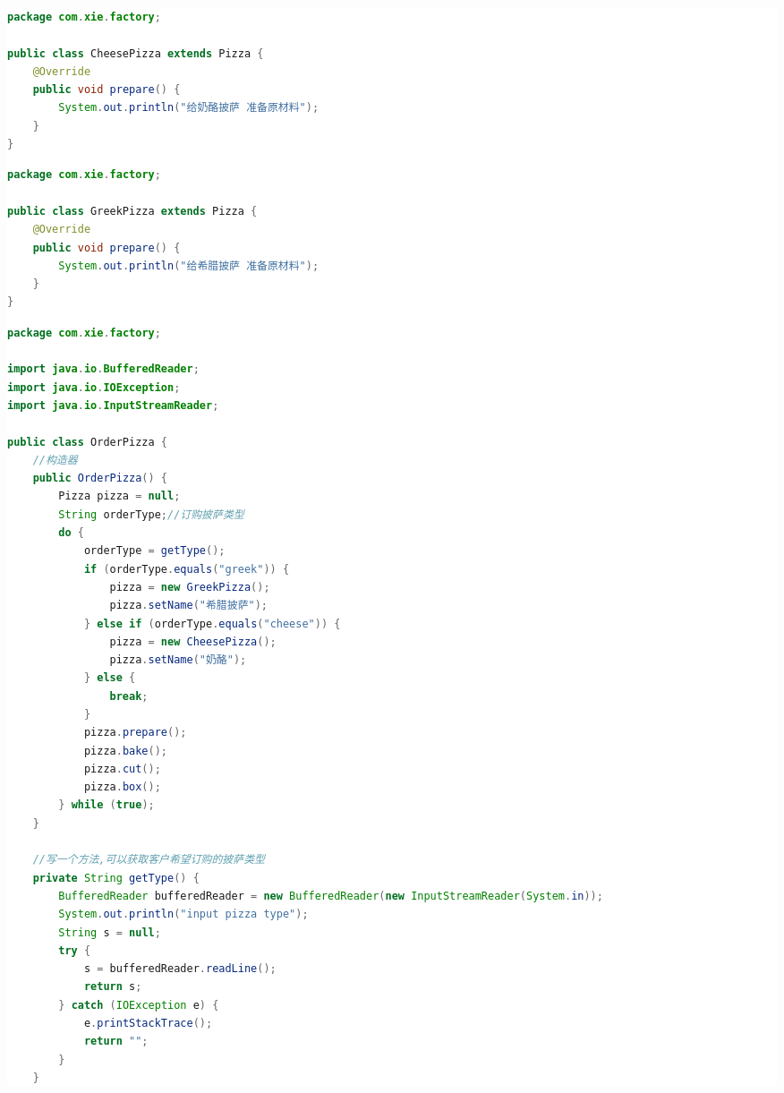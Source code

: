   ```java
  package com.xie.factory;
  
  public class CheesePizza extends Pizza {
      @Override
      public void prepare() {
          System.out.println("给奶酪披萨 准备原材料");
      }
  }
  ```

  ```java
  package com.xie.factory;
  
  public class GreekPizza extends Pizza {
      @Override
      public void prepare() {
          System.out.println("给希腊披萨 准备原材料");
      }
  }
  ```

  ```java
  package com.xie.factory;
  
  import java.io.BufferedReader;
  import java.io.IOException;
  import java.io.InputStreamReader;
  
  public class OrderPizza {
      //构造器
      public OrderPizza() {
          Pizza pizza = null;
          String orderType;//订购披萨类型
          do {
              orderType = getType();
              if (orderType.equals("greek")) {
                  pizza = new GreekPizza();
                  pizza.setName("希腊披萨");
              } else if (orderType.equals("cheese")) {
                  pizza = new CheesePizza();
                  pizza.setName("奶酪");
              } else {
                  break;
              }
              pizza.prepare();
              pizza.bake();
              pizza.cut();
              pizza.box();
          } while (true);
      }
  
      //写一个方法,可以获取客户希望订购的披萨类型
      private String getType() {
          BufferedReader bufferedReader = new BufferedReader(new InputStreamReader(System.in));
          System.out.println("input pizza type");
          String s = null;
          try {
              s = bufferedReader.readLine();
              return s;
          } catch (IOException e) {
              e.printStackTrace();
              return "";
          }
      }
  ```